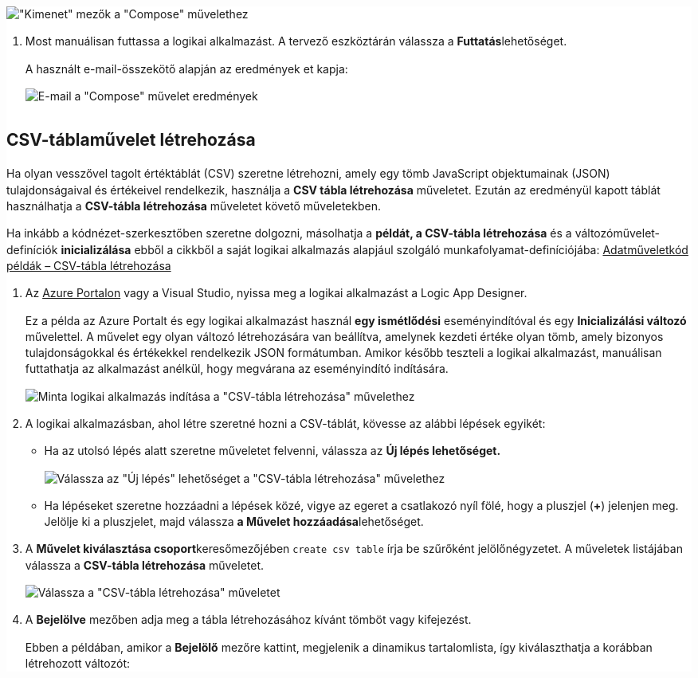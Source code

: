    !["Kimenet" mezők a "Compose" művelethez](./media/logic-apps-perform-data-operations/send-email-compose-action.png)

1. Most manuálisan futtassa a logikai alkalmazást. A tervező eszköztárán válassza a **Futtatás**lehetőséget.

   A használt e-mail-összekötő alapján az eredmények et kapja:

   ![E-mail a "Compose" művelet eredmények](./media/logic-apps-perform-data-operations/compose-email-results.png)

<a name="create-csv-table-action"></a>

## <a name="create-csv-table-action"></a>CSV-táblaművelet létrehozása

Ha olyan vesszővel tagolt értéktáblát (CSV) szeretne létrehozni, amely egy tömb JavaScript objektumainak (JSON) tulajdonságaival és értékeivel rendelkezik, használja a **CSV tábla létrehozása** műveletet. Ezután az eredményül kapott táblát használhatja a **CSV-tábla létrehozása** műveletet követő műveletekben.

Ha inkább a kódnézet-szerkesztőben szeretne dolgozni, másolhatja a **példát, a CSV-tábla létrehozása** és a változóművelet-definíciók **inicializálása** ebből a cikkből a saját logikai alkalmazás alapjául szolgáló munkafolyamat-definíciójába: [Adatműveletkód példák – CSV-tábla létrehozása](../logic-apps/logic-apps-data-operations-code-samples.md#create-csv-table-action-example)

1. Az [Azure Portalon](https://portal.azure.com) vagy a Visual Studio, nyissa meg a logikai alkalmazást a Logic App Designer.

   Ez a példa az Azure Portalt és egy logikai alkalmazást használ **egy ismétlődési** eseményindítóval és egy **Inicializálási változó** művelettel. A művelet egy olyan változó létrehozására van beállítva, amelynek kezdeti értéke olyan tömb, amely bizonyos tulajdonságokkal és értékekkel rendelkezik JSON formátumban. Amikor később teszteli a logikai alkalmazást, manuálisan futtathatja az alkalmazást anélkül, hogy megvárana az eseményindító indítására.

   ![Minta logikai alkalmazás indítása a "CSV-tábla létrehozása" művelethez](./media/logic-apps-perform-data-operations/sample-starting-logic-app-create-table-action.png)

1. A logikai alkalmazásban, ahol létre szeretné hozni a CSV-táblát, kövesse az alábbi lépések egyikét: 

   * Ha az utolsó lépés alatt szeretne műveletet felvenni, válassza az **Új lépés lehetőséget.**

     ![Válassza az "Új lépés" lehetőséget a "CSV-tábla létrehozása" művelethez](./media/logic-apps-perform-data-operations/add-create-table-action.png)

   * Ha lépéseket szeretne hozzáadni a lépések közé, vigye az egeret a csatlakozó nyíl fölé, hogy a pluszjel (**+**) jelenjen meg. Jelölje ki a pluszjelet, majd válassza **a Művelet hozzáadása**lehetőséget.

1. A **Művelet kiválasztása csoport**keresőmezőjében `create csv table` írja be szűrőként jelölőnégyzetet. A műveletek listájában válassza a **CSV-tábla létrehozása** műveletet.

   ![Válassza a "CSV-tábla létrehozása" műveletet](./media/logic-apps-perform-data-operations/select-create-csv-table-action.png)

1. A **Bejelölve** mezőben adja meg a tábla létrehozásához kívánt tömböt vagy kifejezést.

   Ebben a példában, amikor a **Bejelölő** mezőre kattint, megjelenik a dinamikus tartalomlista, így kiválaszthatja a korábban létrehozott változót:
